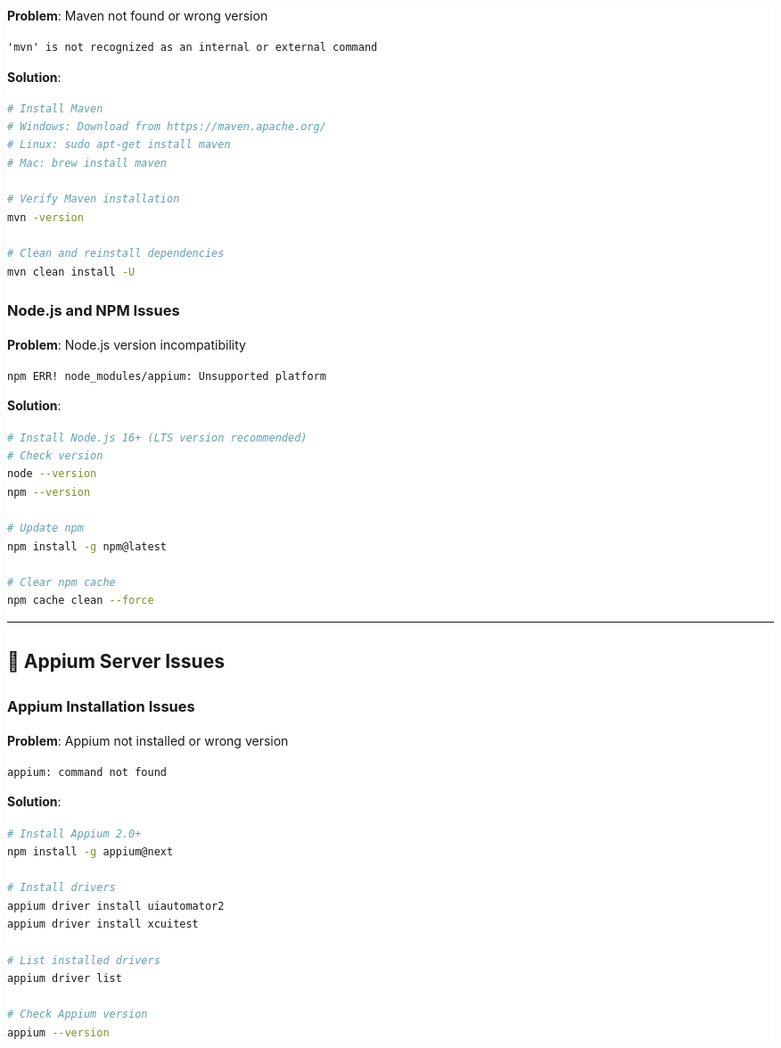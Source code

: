 **Problem**: Maven not found or wrong version
```
'mvn' is not recognized as an internal or external command
```

**Solution**:
```bash
# Install Maven
# Windows: Download from https://maven.apache.org/
# Linux: sudo apt-get install maven
# Mac: brew install maven

# Verify Maven installation
mvn -version

# Clean and reinstall dependencies
mvn clean install -U
```

### Node.js and NPM Issues

**Problem**: Node.js version incompatibility
```
npm ERR! node_modules/appium: Unsupported platform
```

**Solution**:
```bash
# Install Node.js 16+ (LTS version recommended)
# Check version
node --version
npm --version

# Update npm
npm install -g npm@latest

# Clear npm cache
npm cache clean --force
```

---

## 🚀 Appium Server Issues

### Appium Installation Issues

**Problem**: Appium not installed or wrong version
```
appium: command not found
```

**Solution**:
```bash
# Install Appium 2.0+
npm install -g appium@next

# Install drivers
appium driver install uiautomator2
appium driver install xcuitest

# List installed drivers
appium driver list

# Check Appium version
appium --version
```
